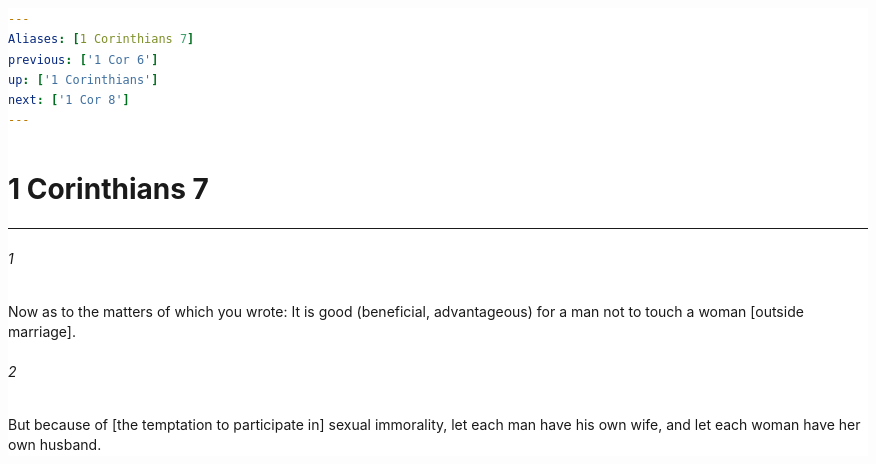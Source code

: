 ```yaml
---
Aliases: [1 Corinthians 7]
previous: ['1 Cor 6']
up: ['1 Corinthians']
next: ['1 Cor 8']
---
```

# 1 Corinthians 7

***
















###### 1 







Now as to the matters of which you wrote: It is good (beneficial, advantageous) for a man not to touch a woman [outside marriage]. 















###### 2 







But because of [the temptation to participate in] sexual immorality, let each man have his own wife, and let each woman have her own husband. 












